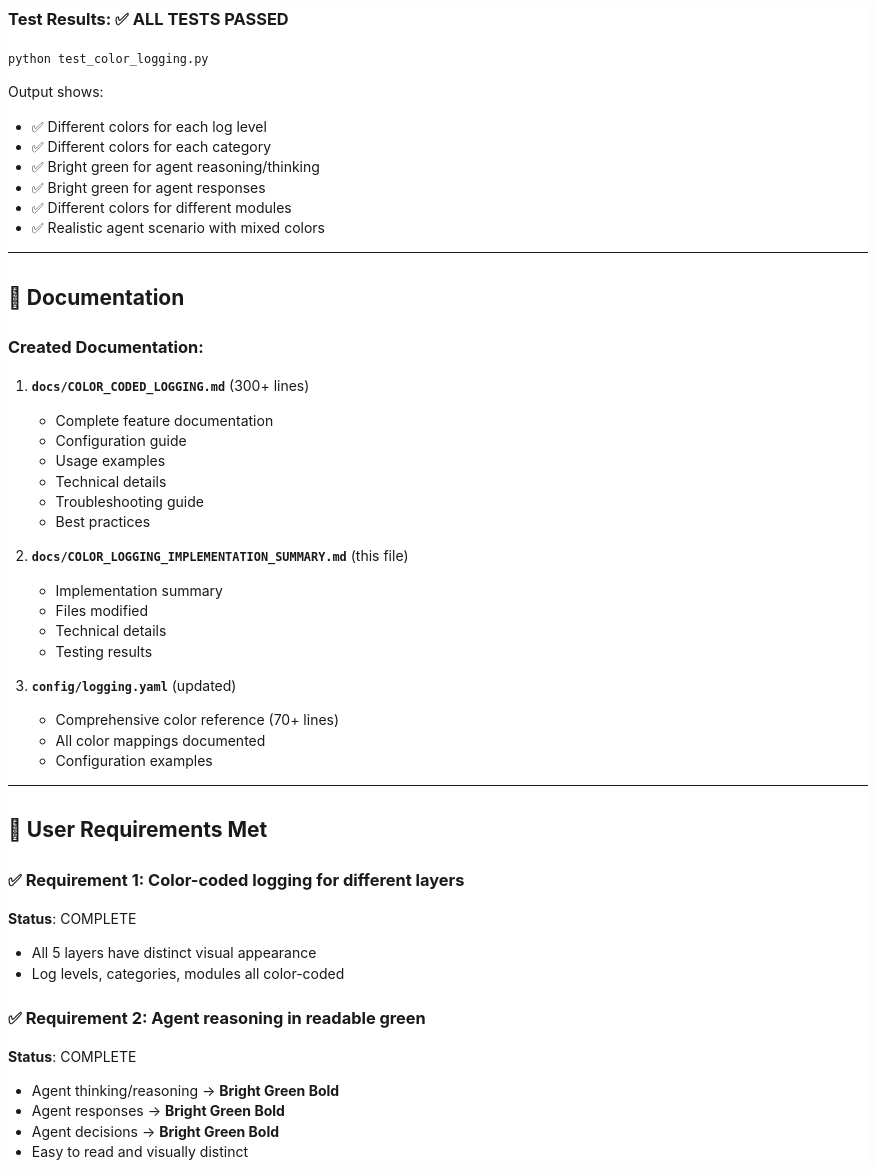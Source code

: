 ### **Test Results**: ✅ **ALL TESTS PASSED**
```bash
python test_color_logging.py
```

Output shows:
- ✅ Different colors for each log level
- ✅ Different colors for each category
- ✅ Bright green for agent reasoning/thinking
- ✅ Bright green for agent responses
- ✅ Different colors for different modules
- ✅ Realistic agent scenario with mixed colors

---

## 📖 **Documentation**

### **Created Documentation**:
1. **`docs/COLOR_CODED_LOGGING.md`** (300+ lines)
   - Complete feature documentation
   - Configuration guide
   - Usage examples
   - Technical details
   - Troubleshooting guide
   - Best practices

2. **`docs/COLOR_LOGGING_IMPLEMENTATION_SUMMARY.md`** (this file)
   - Implementation summary
   - Files modified
   - Technical details
   - Testing results

3. **`config/logging.yaml`** (updated)
   - Comprehensive color reference (70+ lines)
   - All color mappings documented
   - Configuration examples

---

## 🎯 **User Requirements Met**

### ✅ **Requirement 1**: Color-coded logging for different layers
**Status**: COMPLETE
- All 5 layers have distinct visual appearance
- Log levels, categories, modules all color-coded

### ✅ **Requirement 2**: Agent reasoning in readable green
**Status**: COMPLETE
- Agent thinking/reasoning → **Bright Green Bold**
- Agent responses → **Bright Green Bold**
- Agent decisions → **Bright Green Bold**
- Easy to read and visually distinct
